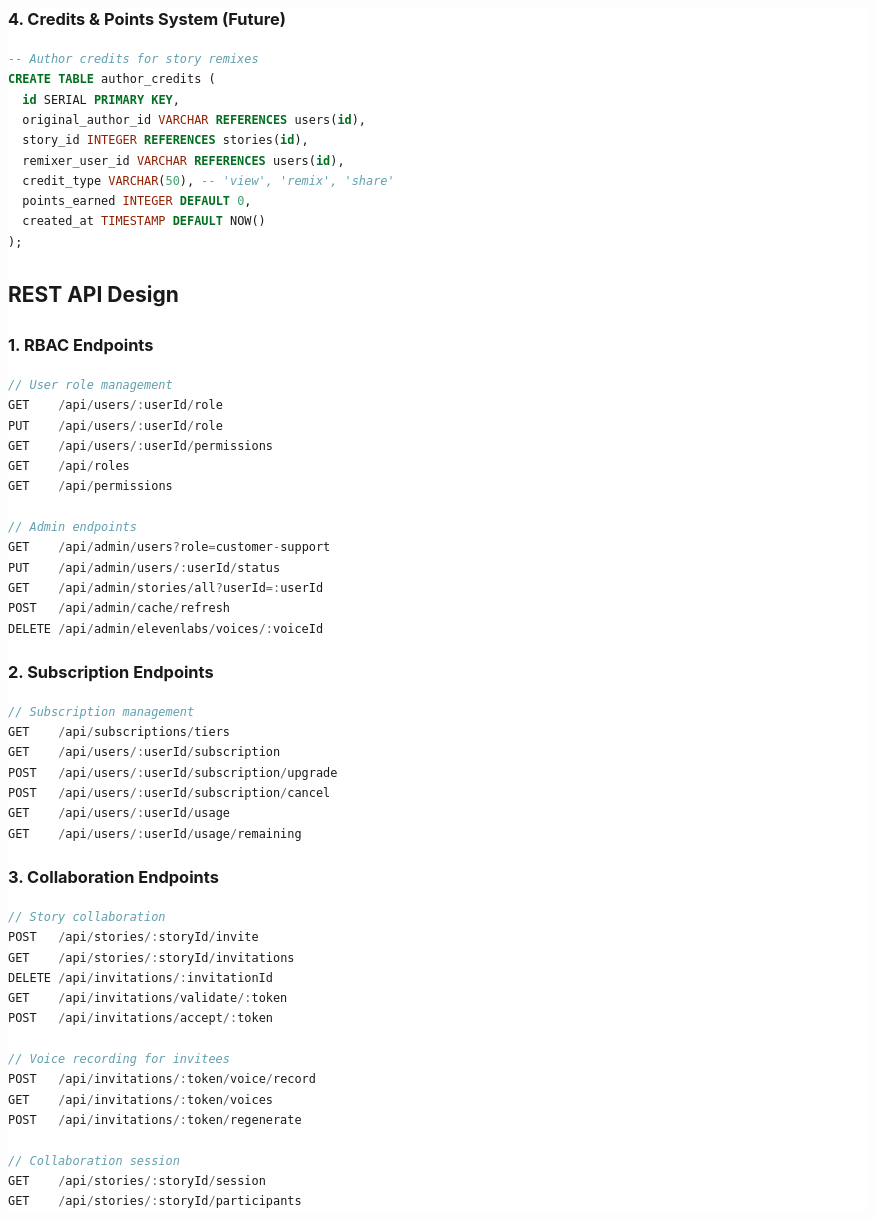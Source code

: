### 4. **Credits & Points System (Future)**

```sql
-- Author credits for story remixes
CREATE TABLE author_credits (
  id SERIAL PRIMARY KEY,
  original_author_id VARCHAR REFERENCES users(id),
  story_id INTEGER REFERENCES stories(id),
  remixer_user_id VARCHAR REFERENCES users(id),
  credit_type VARCHAR(50), -- 'view', 'remix', 'share'
  points_earned INTEGER DEFAULT 0,
  created_at TIMESTAMP DEFAULT NOW()
);
```

## REST API Design

### 1. **RBAC Endpoints**

```typescript
// User role management
GET    /api/users/:userId/role
PUT    /api/users/:userId/role
GET    /api/users/:userId/permissions
GET    /api/roles
GET    /api/permissions

// Admin endpoints
GET    /api/admin/users?role=customer-support
PUT    /api/admin/users/:userId/status
GET    /api/admin/stories/all?userId=:userId
POST   /api/admin/cache/refresh
DELETE /api/admin/elevenlabs/voices/:voiceId
```

### 2. **Subscription Endpoints**

```typescript
// Subscription management
GET    /api/subscriptions/tiers
GET    /api/users/:userId/subscription
POST   /api/users/:userId/subscription/upgrade
POST   /api/users/:userId/subscription/cancel
GET    /api/users/:userId/usage
GET    /api/users/:userId/usage/remaining
```

### 3. **Collaboration Endpoints**

```typescript
// Story collaboration
POST   /api/stories/:storyId/invite
GET    /api/stories/:storyId/invitations
DELETE /api/invitations/:invitationId
GET    /api/invitations/validate/:token
POST   /api/invitations/accept/:token

// Voice recording for invitees
POST   /api/invitations/:token/voice/record
GET    /api/invitations/:token/voices
POST   /api/invitations/:token/regenerate

// Collaboration session
GET    /api/stories/:storyId/session
GET    /api/stories/:storyId/participants
```